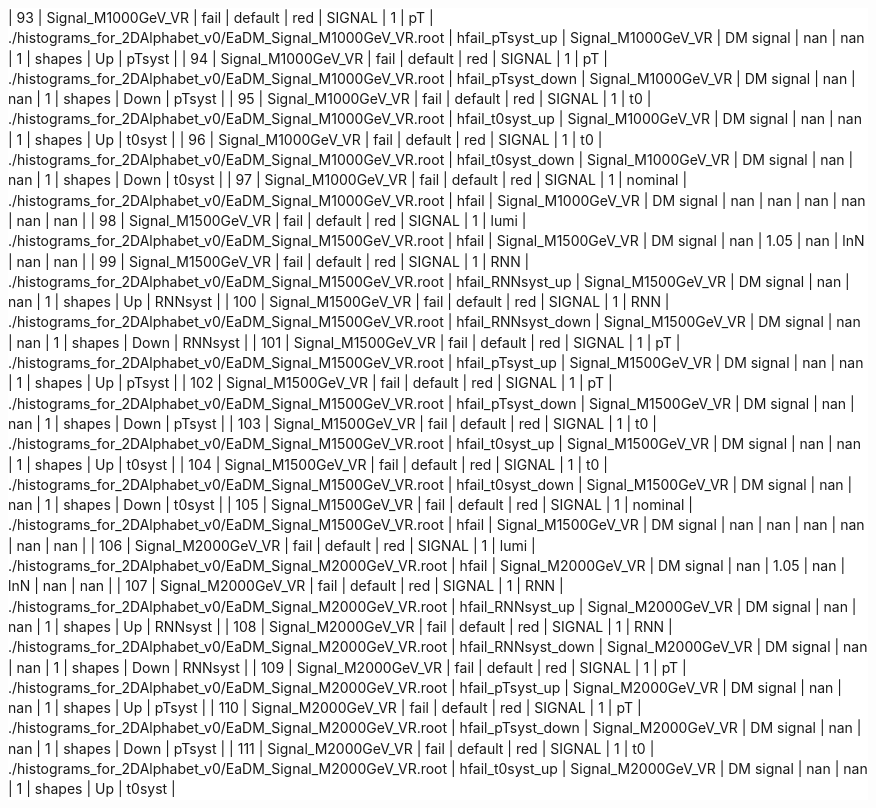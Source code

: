 |  93 | Signal_M1000GeV_VR | fail     | default   | red     | SIGNAL         |       1 | pT          | ./histograms_for_2DAlphabet_v0/EaDM_Signal_M1000GeV_VR.root | hfail_pTsyst_up    | Signal_M1000GeV_VR | DM signal      |           nan | nan    |        1 | shapes      | Up          | pTsyst            |
|  94 | Signal_M1000GeV_VR | fail     | default   | red     | SIGNAL         |       1 | pT          | ./histograms_for_2DAlphabet_v0/EaDM_Signal_M1000GeV_VR.root | hfail_pTsyst_down  | Signal_M1000GeV_VR | DM signal      |           nan | nan    |        1 | shapes      | Down        | pTsyst            |
|  95 | Signal_M1000GeV_VR | fail     | default   | red     | SIGNAL         |       1 | t0          | ./histograms_for_2DAlphabet_v0/EaDM_Signal_M1000GeV_VR.root | hfail_t0syst_up    | Signal_M1000GeV_VR | DM signal      |           nan | nan    |        1 | shapes      | Up          | t0syst            |
|  96 | Signal_M1000GeV_VR | fail     | default   | red     | SIGNAL         |       1 | t0          | ./histograms_for_2DAlphabet_v0/EaDM_Signal_M1000GeV_VR.root | hfail_t0syst_down  | Signal_M1000GeV_VR | DM signal      |           nan | nan    |        1 | shapes      | Down        | t0syst            |
|  97 | Signal_M1000GeV_VR | fail     | default   | red     | SIGNAL         |       1 | nominal     | ./histograms_for_2DAlphabet_v0/EaDM_Signal_M1000GeV_VR.root | hfail              | Signal_M1000GeV_VR | DM signal      |           nan | nan    |      nan | nan         | nan         | nan               |
|  98 | Signal_M1500GeV_VR | fail     | default   | red     | SIGNAL         |       1 | lumi        | ./histograms_for_2DAlphabet_v0/EaDM_Signal_M1500GeV_VR.root | hfail              | Signal_M1500GeV_VR | DM signal      |           nan |   1.05 |      nan | lnN         | nan         | nan               |
|  99 | Signal_M1500GeV_VR | fail     | default   | red     | SIGNAL         |       1 | RNN         | ./histograms_for_2DAlphabet_v0/EaDM_Signal_M1500GeV_VR.root | hfail_RNNsyst_up   | Signal_M1500GeV_VR | DM signal      |           nan | nan    |        1 | shapes      | Up          | RNNsyst           |
| 100 | Signal_M1500GeV_VR | fail     | default   | red     | SIGNAL         |       1 | RNN         | ./histograms_for_2DAlphabet_v0/EaDM_Signal_M1500GeV_VR.root | hfail_RNNsyst_down | Signal_M1500GeV_VR | DM signal      |           nan | nan    |        1 | shapes      | Down        | RNNsyst           |
| 101 | Signal_M1500GeV_VR | fail     | default   | red     | SIGNAL         |       1 | pT          | ./histograms_for_2DAlphabet_v0/EaDM_Signal_M1500GeV_VR.root | hfail_pTsyst_up    | Signal_M1500GeV_VR | DM signal      |           nan | nan    |        1 | shapes      | Up          | pTsyst            |
| 102 | Signal_M1500GeV_VR | fail     | default   | red     | SIGNAL         |       1 | pT          | ./histograms_for_2DAlphabet_v0/EaDM_Signal_M1500GeV_VR.root | hfail_pTsyst_down  | Signal_M1500GeV_VR | DM signal      |           nan | nan    |        1 | shapes      | Down        | pTsyst            |
| 103 | Signal_M1500GeV_VR | fail     | default   | red     | SIGNAL         |       1 | t0          | ./histograms_for_2DAlphabet_v0/EaDM_Signal_M1500GeV_VR.root | hfail_t0syst_up    | Signal_M1500GeV_VR | DM signal      |           nan | nan    |        1 | shapes      | Up          | t0syst            |
| 104 | Signal_M1500GeV_VR | fail     | default   | red     | SIGNAL         |       1 | t0          | ./histograms_for_2DAlphabet_v0/EaDM_Signal_M1500GeV_VR.root | hfail_t0syst_down  | Signal_M1500GeV_VR | DM signal      |           nan | nan    |        1 | shapes      | Down        | t0syst            |
| 105 | Signal_M1500GeV_VR | fail     | default   | red     | SIGNAL         |       1 | nominal     | ./histograms_for_2DAlphabet_v0/EaDM_Signal_M1500GeV_VR.root | hfail              | Signal_M1500GeV_VR | DM signal      |           nan | nan    |      nan | nan         | nan         | nan               |
| 106 | Signal_M2000GeV_VR | fail     | default   | red     | SIGNAL         |       1 | lumi        | ./histograms_for_2DAlphabet_v0/EaDM_Signal_M2000GeV_VR.root | hfail              | Signal_M2000GeV_VR | DM signal      |           nan |   1.05 |      nan | lnN         | nan         | nan               |
| 107 | Signal_M2000GeV_VR | fail     | default   | red     | SIGNAL         |       1 | RNN         | ./histograms_for_2DAlphabet_v0/EaDM_Signal_M2000GeV_VR.root | hfail_RNNsyst_up   | Signal_M2000GeV_VR | DM signal      |           nan | nan    |        1 | shapes      | Up          | RNNsyst           |
| 108 | Signal_M2000GeV_VR | fail     | default   | red     | SIGNAL         |       1 | RNN         | ./histograms_for_2DAlphabet_v0/EaDM_Signal_M2000GeV_VR.root | hfail_RNNsyst_down | Signal_M2000GeV_VR | DM signal      |           nan | nan    |        1 | shapes      | Down        | RNNsyst           |
| 109 | Signal_M2000GeV_VR | fail     | default   | red     | SIGNAL         |       1 | pT          | ./histograms_for_2DAlphabet_v0/EaDM_Signal_M2000GeV_VR.root | hfail_pTsyst_up    | Signal_M2000GeV_VR | DM signal      |           nan | nan    |        1 | shapes      | Up          | pTsyst            |
| 110 | Signal_M2000GeV_VR | fail     | default   | red     | SIGNAL         |       1 | pT          | ./histograms_for_2DAlphabet_v0/EaDM_Signal_M2000GeV_VR.root | hfail_pTsyst_down  | Signal_M2000GeV_VR | DM signal      |           nan | nan    |        1 | shapes      | Down        | pTsyst            |
| 111 | Signal_M2000GeV_VR | fail     | default   | red     | SIGNAL         |       1 | t0          | ./histograms_for_2DAlphabet_v0/EaDM_Signal_M2000GeV_VR.root | hfail_t0syst_up    | Signal_M2000GeV_VR | DM signal      |           nan | nan    |        1 | shapes      | Up          | t0syst            |